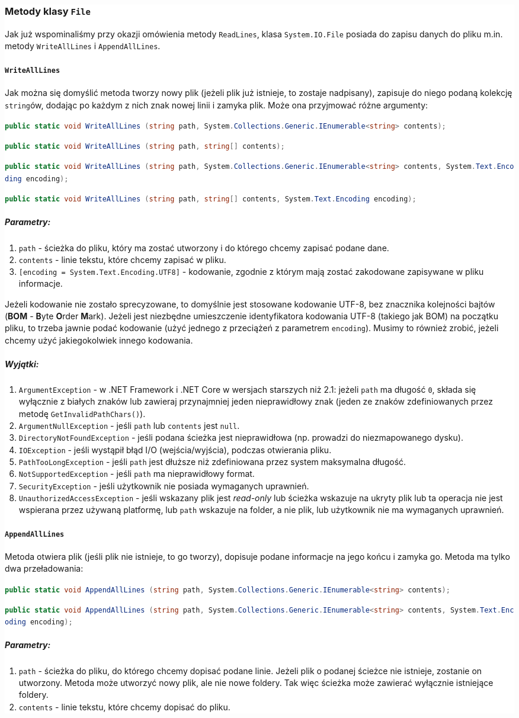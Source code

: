 ### Metody klasy `File`
Jak już wspominaliśmy przy okazji omówienia metody `ReadLines`, klasa `System.IO.File` posiada do zapisu danych do pliku m.in. metody `WriteAllLines` i `AppendAllLines`.
#### `WriteAllLines`
Jak można się domyślić metoda tworzy nowy plik (jeżeli plik już istnieje, to zostaje nadpisany), zapisuje do niego podaną kolekcję `string`ów, dodając po każdym z nich znak nowej linii i zamyka plik. Może ona przyjmować różne argumenty:
```csharp =
public static void WriteAllLines (string path, System.Collections.Generic.IEnumerable<string> contents);
```
```csharp =
public static void WriteAllLines (string path, string[] contents);
```
```csharp =
public static void WriteAllLines (string path, System.Collections.Generic.IEnumerable<string> contents, System.Text.Encoding encoding);
```
```csharp =
public static void WriteAllLines (string path, string[] contents, System.Text.Encoding encoding);
```
##### Parametry:
1. `path` - ścieżka do pliku, który ma zostać utworzony i do którego chcemy zapisać podane dane.
2. `contents` - linie tekstu, które chcemy zapisać w pliku.
3. `[encoding = System.Text.Encoding.UTF8]` - kodowanie, zgodnie z którym mają zostać zakodowane zapisywane w pliku informacje.

Jeżeli kodowanie nie zostało sprecyzowane, to domyślnie jest stosowane kodowanie UTF-8, bez znacznika kolejności bajtów (**BOM** - **B**yte **O**rder **M**ark). Jeżeli jest niezbędne umieszczenie identyfikatora kodowania UTF-8 (takiego jak BOM) na początku pliku, to trzeba jawnie podać kodowanie (użyć jednego z przeciążeń z parametrem `encoding`). Musimy to również zrobić, jeżeli chcemy użyć jakiegokolwiek innego kodowania.
##### Wyjątki:
1. `ArgumentException` - w .NET Framework i .NET Core w wersjach starszych niż 2.1: jeżeli `path` ma długość `0`, składa się wyłącznie z białych znaków lub zawieraj przynajmniej jeden nieprawidłowy znak (jeden ze znaków zdefiniowanych przez metodę `GetInvalidPathChars()`).
2. `ArgumentNullException` - jeśli `path` lub `contents` jest `null`.
3. `DirectoryNotFoundException` - jeśli podana ścieżka jest nieprawidłowa (np. prowadzi do niezmapowanego dysku).
4. `IOException` - jeśli wystąpił błąd I/O (wejścia/wyjścia), podczas otwierania pliku.
5. `PathTooLongException` - jeśli `path` jest dłuższe niż zdefiniowana przez system maksymalna długość.
6. `NotSupportedException` - jeśli `path` ma nieprawidłowy format.
7. `SecurityException` - jeśli użytkownik nie posiada wymaganych uprawnień.
8. `UnauthorizedAccessException` - jeśli wskazany plik jest _read-only_ lub ścieżka wskazuje na ukryty plik lub ta operacja nie jest wspierana przez używaną platformę, lub `path` wskazuje na folder, a nie plik, lub użytkownik nie ma wymaganych uprawnień.
#### `AppendAllLines`
Metoda otwiera plik (jeśli plik nie istnieje, to go tworzy), dopisuje podane informacje na jego końcu i zamyka go. Metoda ma tylko dwa przeładowania:
```csharp =
public static void AppendAllLines (string path, System.Collections.Generic.IEnumerable<string> contents);
```
```csharp =
public static void AppendAllLines (string path, System.Collections.Generic.IEnumerable<string> contents, System.Text.Encoding encoding);
```
##### Parametry:
1. `path` - ścieżka do pliku, do którego chcemy dopisać podane linie. Jeżeli plik o podanej ścieżce nie istnieje, zostanie on utworzony. Metoda może utworzyć nowy plik, ale nie nowe foldery. Tak więc ścieżka może zawierać wyłącznie istniejące foldery.
2. `contents` - linie tekstu, które chcemy dopisać do pliku.